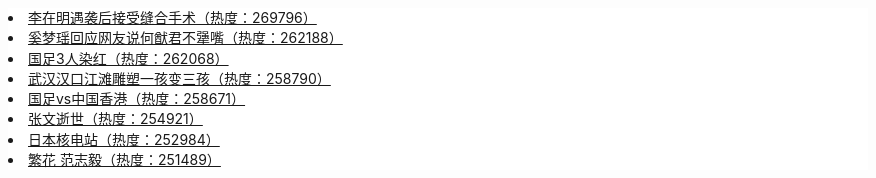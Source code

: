 <li>
<a href="https://s.weibo.com/weibo?q=%23%E6%9D%8E%E5%9C%A8%E6%98%8E%E9%81%87%E8%A2%AD%E5%90%8E%E6%8E%A5%E5%8F%97%E7%BC%9D%E5%90%88%E6%89%8B%E6%9C%AF%23" target="weibo">
李在明遇袭后接受缝合手术（热度：269796）
</a>
</li>

<li>
<a href="https://s.weibo.com/weibo?q=%23%E5%A5%9A%E6%A2%A6%E7%91%B6%E5%9B%9E%E5%BA%94%E7%BD%91%E5%8F%8B%E8%AF%B4%E4%BD%95%E7%8C%B7%E5%90%9B%E4%B8%8D%E7%8A%9F%E5%98%B4%23" target="weibo">
奚梦瑶回应网友说何猷君不犟嘴（热度：262188）
</a>
</li>

<li>
<a href="https://s.weibo.com/weibo?q=%23%E5%9B%BD%E8%B6%B33%E4%BA%BA%E6%9F%93%E7%BA%A2%23" target="weibo">
国足3人染红（热度：262068）
</a>
</li>

<li>
<a href="https://s.weibo.com/weibo?q=%23%E6%AD%A6%E6%B1%89%E6%B1%89%E5%8F%A3%E6%B1%9F%E6%BB%A9%E9%9B%95%E5%A1%91%E4%B8%80%E5%AD%A9%E5%8F%98%E4%B8%89%E5%AD%A9%23" target="weibo">
武汉汉口江滩雕塑一孩变三孩（热度：258790）
</a>
</li>

<li>
<a href="https://s.weibo.com/weibo?q=%23%E5%9B%BD%E8%B6%B3vs%E4%B8%AD%E5%9B%BD%E9%A6%99%E6%B8%AF%23" target="weibo">
国足vs中国香港（热度：258671）
</a>
</li>

<li>
<a href="https://s.weibo.com/weibo?q=%23%E5%BC%A0%E6%96%87%E9%80%9D%E4%B8%96%23" target="weibo">
张文逝世（热度：254921）
</a>
</li>

<li>
<a href="https://s.weibo.com/weibo?q=%23%E6%97%A5%E6%9C%AC%E6%A0%B8%E7%94%B5%E7%AB%99%23" target="weibo">
日本核电站（热度：252984）
</a>
</li>

<li>
<a href="https://s.weibo.com/weibo?q=%23%E7%B9%81%E8%8A%B1%20%E8%8C%83%E5%BF%97%E6%AF%85%23" target="weibo">
繁花 范志毅（热度：251489）
</a>
</li>
